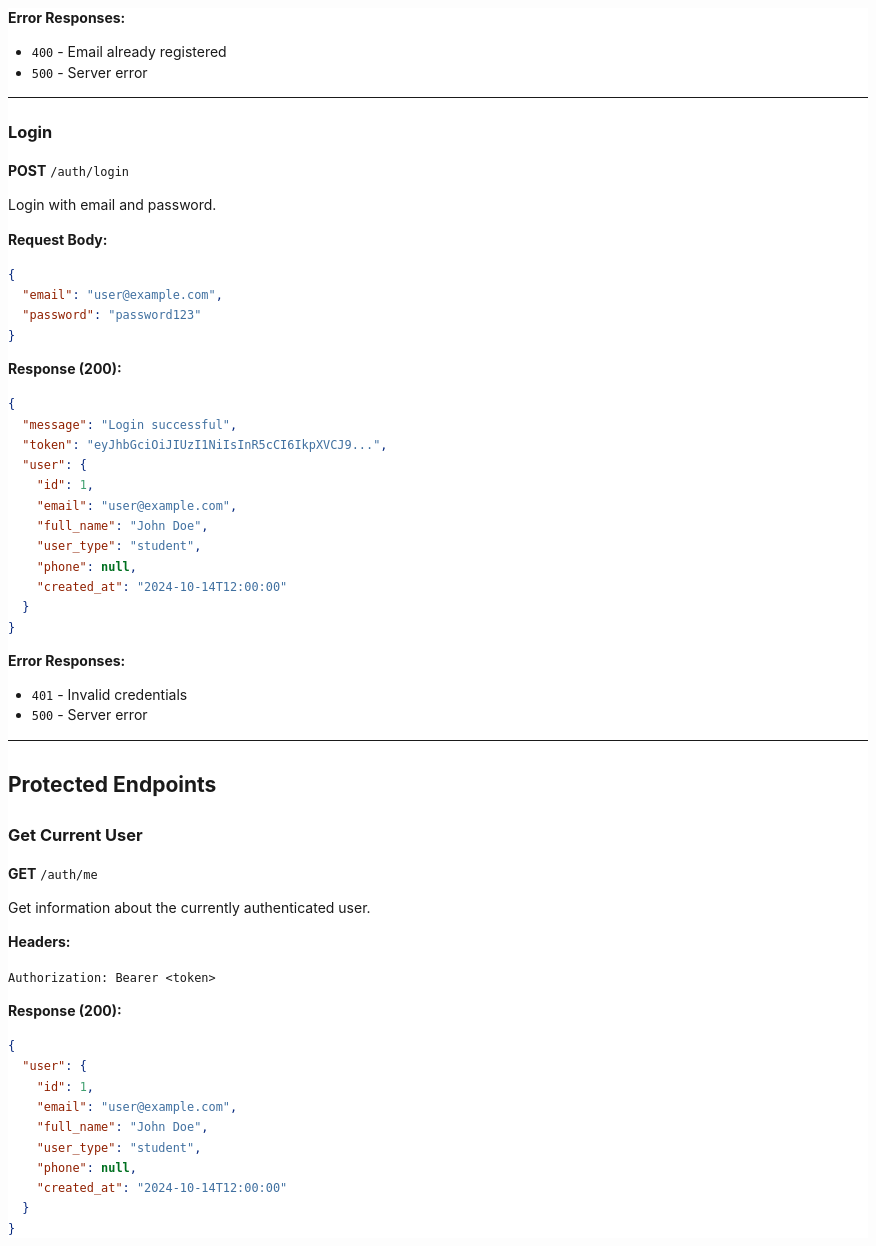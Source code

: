 **Error Responses:**
- `400` - Email already registered
- `500` - Server error

---

### Login
**POST** `/auth/login`

Login with email and password.

**Request Body:**
```json
{
  "email": "user@example.com",
  "password": "password123"
}
```

**Response (200):**
```json
{
  "message": "Login successful",
  "token": "eyJhbGciOiJIUzI1NiIsInR5cCI6IkpXVCJ9...",
  "user": {
    "id": 1,
    "email": "user@example.com",
    "full_name": "John Doe",
    "user_type": "student",
    "phone": null,
    "created_at": "2024-10-14T12:00:00"
  }
}
```

**Error Responses:**
- `401` - Invalid credentials
- `500` - Server error

---

## Protected Endpoints

### Get Current User
**GET** `/auth/me`

Get information about the currently authenticated user.

**Headers:**
```
Authorization: Bearer <token>
```

**Response (200):**
```json
{
  "user": {
    "id": 1,
    "email": "user@example.com",
    "full_name": "John Doe",
    "user_type": "student",
    "phone": null,
    "created_at": "2024-10-14T12:00:00"
  }
}
```
